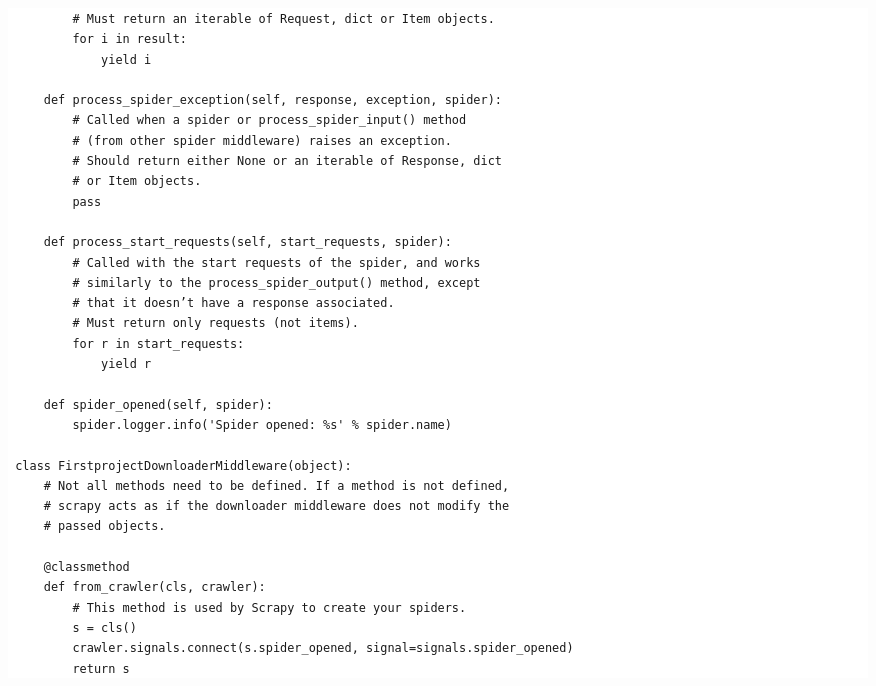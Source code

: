              # Must return an iterable of Request, dict or Item objects.
             for i in result:
                 yield i
     
         def process_spider_exception(self, response, exception, spider):
             # Called when a spider or process_spider_input() method
             # (from other spider middleware) raises an exception.
             # Should return either None or an iterable of Response, dict
             # or Item objects.
             pass
     
         def process_start_requests(self, start_requests, spider):
             # Called with the start requests of the spider, and works
             # similarly to the process_spider_output() method, except
             # that it doesn’t have a response associated.
             # Must return only requests (not items).
             for r in start_requests:
                 yield r
     
         def spider_opened(self, spider):
             spider.logger.info('Spider opened: %s' % spider.name)
     
     class FirstprojectDownloaderMiddleware(object):
         # Not all methods need to be defined. If a method is not defined,
         # scrapy acts as if the downloader middleware does not modify the
         # passed objects.
         
         @classmethod
         def from_crawler(cls, crawler):
             # This method is used by Scrapy to create your spiders.
             s = cls()
             crawler.signals.connect(s.spider_opened, signal=signals.spider_opened)
             return s
     